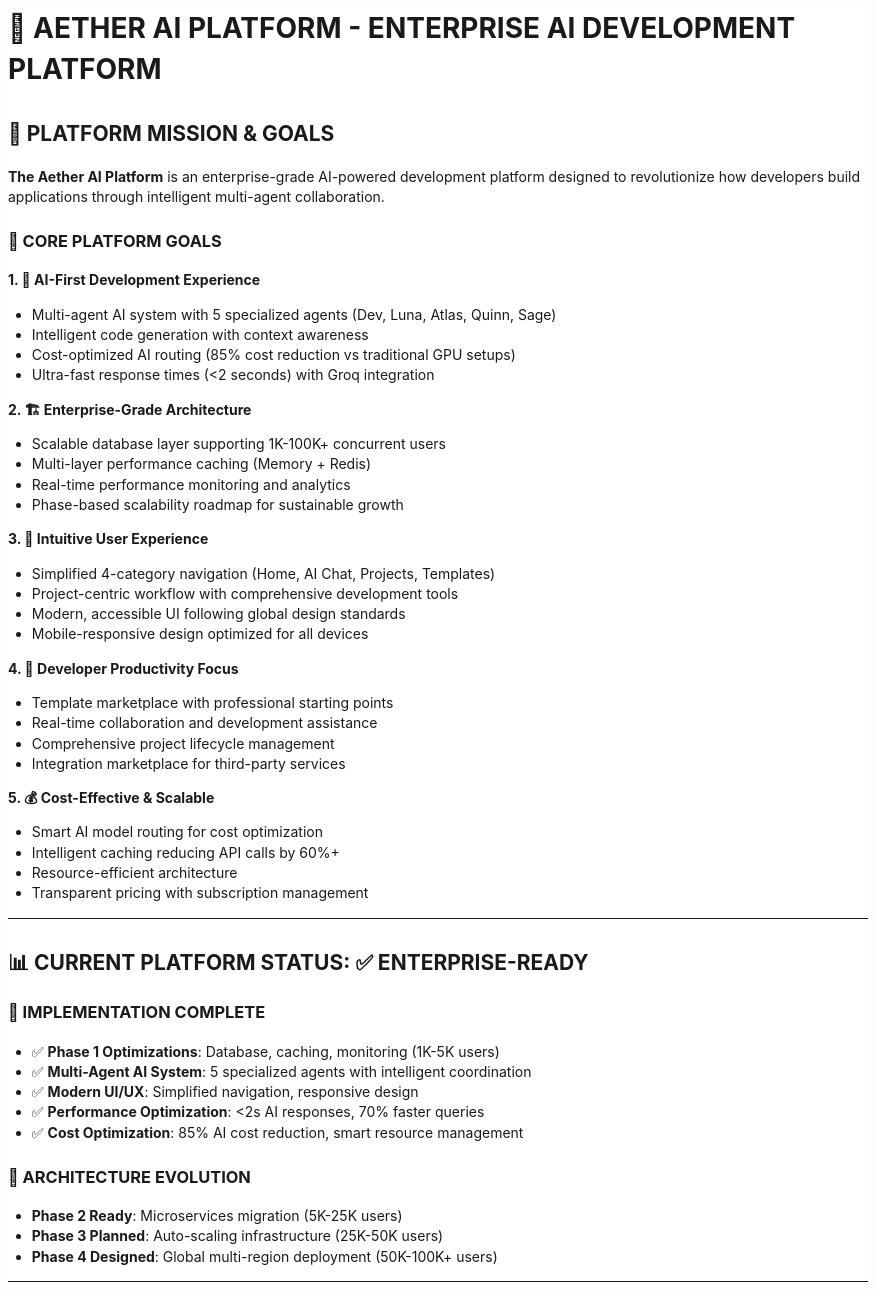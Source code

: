 # 🚀 AETHER AI PLATFORM - ENTERPRISE AI DEVELOPMENT PLATFORM

## 🎯 **PLATFORM MISSION & GOALS**

**The Aether AI Platform** is an enterprise-grade AI-powered development platform designed to revolutionize how developers build applications through intelligent multi-agent collaboration.

### **🌟 CORE PLATFORM GOALS**

**1. 🧠 AI-First Development Experience**
- Multi-agent AI system with 5 specialized agents (Dev, Luna, Atlas, Quinn, Sage)
- Intelligent code generation with context awareness
- Cost-optimized AI routing (85% cost reduction vs traditional GPU setups)
- Ultra-fast response times (<2 seconds) with Groq integration

**2. 🏗️ Enterprise-Grade Architecture**
- Scalable database layer supporting 1K-100K+ concurrent users
- Multi-layer performance caching (Memory + Redis)
- Real-time performance monitoring and analytics
- Phase-based scalability roadmap for sustainable growth

**3. 🎨 Intuitive User Experience**
- Simplified 4-category navigation (Home, AI Chat, Projects, Templates)
- Project-centric workflow with comprehensive development tools
- Modern, accessible UI following global design standards
- Mobile-responsive design optimized for all devices

**4. 🔧 Developer Productivity Focus**
- Template marketplace with professional starting points
- Real-time collaboration and development assistance
- Comprehensive project lifecycle management
- Integration marketplace for third-party services

**5. 💰 Cost-Effective & Scalable**
- Smart AI model routing for cost optimization
- Intelligent caching reducing API calls by 60%+
- Resource-efficient architecture
- Transparent pricing with subscription management

---

## 📊 **CURRENT PLATFORM STATUS: ✅ ENTERPRISE-READY**

### **🎯 IMPLEMENTATION COMPLETE**
- ✅ **Phase 1 Optimizations**: Database, caching, monitoring (1K-5K users)
- ✅ **Multi-Agent AI System**: 5 specialized agents with intelligent coordination  
- ✅ **Modern UI/UX**: Simplified navigation, responsive design
- ✅ **Performance Optimization**: <2s AI responses, 70% faster queries
- ✅ **Cost Optimization**: 85% AI cost reduction, smart resource management

### **🔄 ARCHITECTURE EVOLUTION**
- **Phase 2 Ready**: Microservices migration (5K-25K users)
- **Phase 3 Planned**: Auto-scaling infrastructure (25K-50K users)
- **Phase 4 Designed**: Global multi-region deployment (50K-100K+ users)

---
